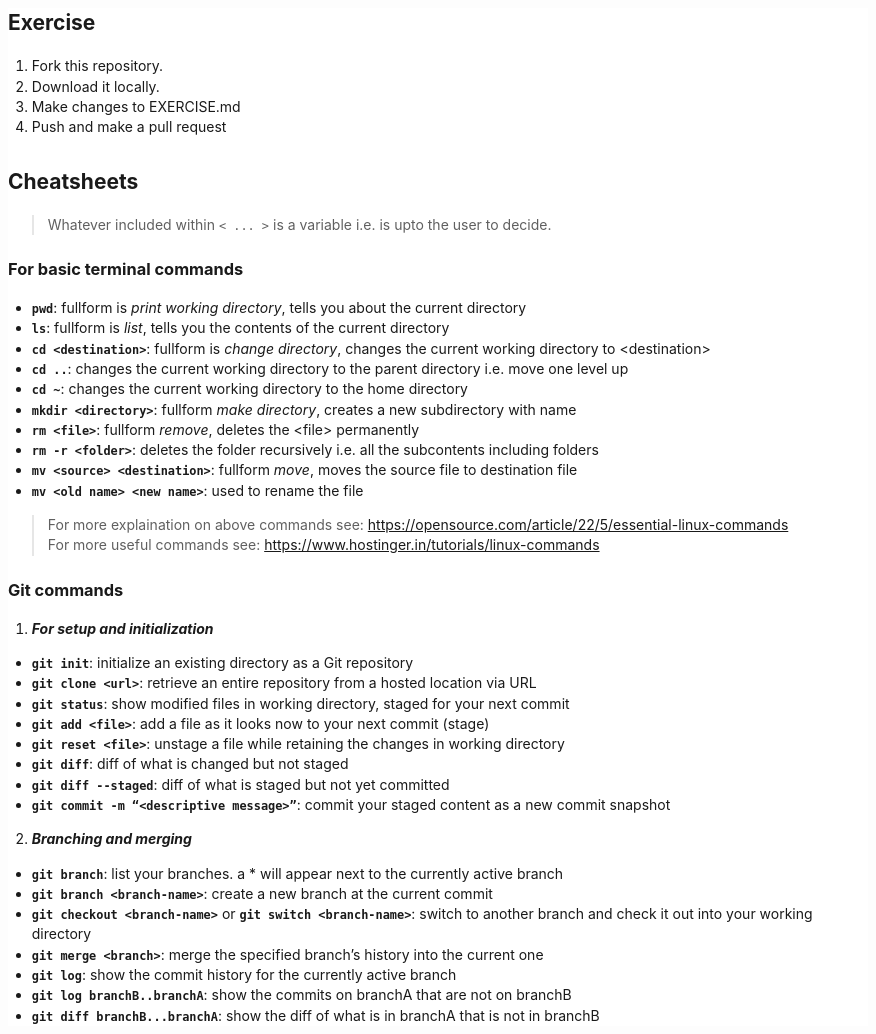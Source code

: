 ## Exercise

1. Fork this repository.
2. Download it locally.
3. Make changes to EXERCISE.md
4. Push and make a pull request

## Cheatsheets 

> Whatever included within `< ... >` is a variable i.e. is upto the user to decide.

### For basic terminal commands
- **`pwd`**: fullform is _print working directory_, tells you about the current directory
- **`ls`**: fullform is _list_, tells you the contents of the current directory
- **`cd <destination>`**: fullform is _change directory_, changes the current working directory to \<destination\>
- **`cd ..`**: changes the current working directory to the parent directory i.e. move one level up
- **`cd ~`**: changes the current working directory to the home directory
- **`mkdir <directory>`**: fullform _make directory_, creates a new subdirectory with name <directory>
- **`rm <file>`**: fullform _remove_, deletes the \<file\> permanently
- **`rm -r <folder>`**: deletes the folder recursively i.e. all the subcontents including folders
- **`mv <source> <destination>`**: fullform _move_, moves the source file to destination file
- **`mv <old name> <new name>`**: used to rename the file

> For more explaination on above commands see: https://opensource.com/article/22/5/essential-linux-commands  
> For more useful commands see: https://www.hostinger.in/tutorials/linux-commands


### Git commands

1. ***For setup and initialization***
- **`git init`**: initialize an existing directory as a Git repository<br>
- **`git clone <url>`**: retrieve an entire repository from a hosted location via URL<br>
- **`git status`**: show modified files in working directory, staged for your next commit<br>
- **`git add <file>`**: add a file as it looks now to your next commit (stage)<br>
- **`git reset <file>`**: unstage a file while retaining the changes in working directory<br>
- **`git diff`**: diff of what is changed but not staged<br>
- **`git diff --staged`**: diff of what is staged but not yet committed<br>
- **`git commit -m “<descriptive message>”`**: commit your staged content as a new commit snapshot<br>

2. ***Branching and merging***
- **`git branch`**: list your branches. a * will appear next to the currently active branch<br>
- **`git branch <branch-name>`**: create a new branch at the current commit<br>
- **`git checkout <branch-name>`** or **`git switch <branch-name>`**: switch to another branch and check it out into your working directory<br>
- **`git merge <branch>`**: merge the specified branch’s history into the current one<br>
- **`git log`**: show the commit history for the currently active branch<br>
- **`git log branchB..branchA`**: show the commits on branchA that are not on branchB<br>
- **`git diff branchB...branchA`**: show the diff of what is in branchA that is not in branchB<br>
